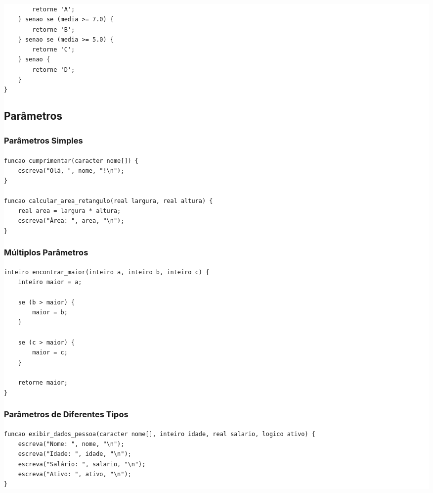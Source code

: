 ```portugol
        retorne 'A';
    } senao se (media >= 7.0) {
        retorne 'B';
    } senao se (media >= 5.0) {
        retorne 'C';
    } senao {
        retorne 'D';
    }
}
```

## Parâmetros

### Parâmetros Simples

```portugol
funcao cumprimentar(caracter nome[]) {
    escreva("Olá, ", nome, "!\n");
}

funcao calcular_area_retangulo(real largura, real altura) {
    real area = largura * altura;
    escreva("Área: ", area, "\n");
}
```

### Múltiplos Parâmetros

```portugol
inteiro encontrar_maior(inteiro a, inteiro b, inteiro c) {
    inteiro maior = a;
    
    se (b > maior) {
        maior = b;
    }
    
    se (c > maior) {
        maior = c;
    }
    
    retorne maior;
}
```

### Parâmetros de Diferentes Tipos

```portugol
funcao exibir_dados_pessoa(caracter nome[], inteiro idade, real salario, logico ativo) {
    escreva("Nome: ", nome, "\n");
    escreva("Idade: ", idade, "\n");
    escreva("Salário: ", salario, "\n");
    escreva("Ativo: ", ativo, "\n");
}
```
